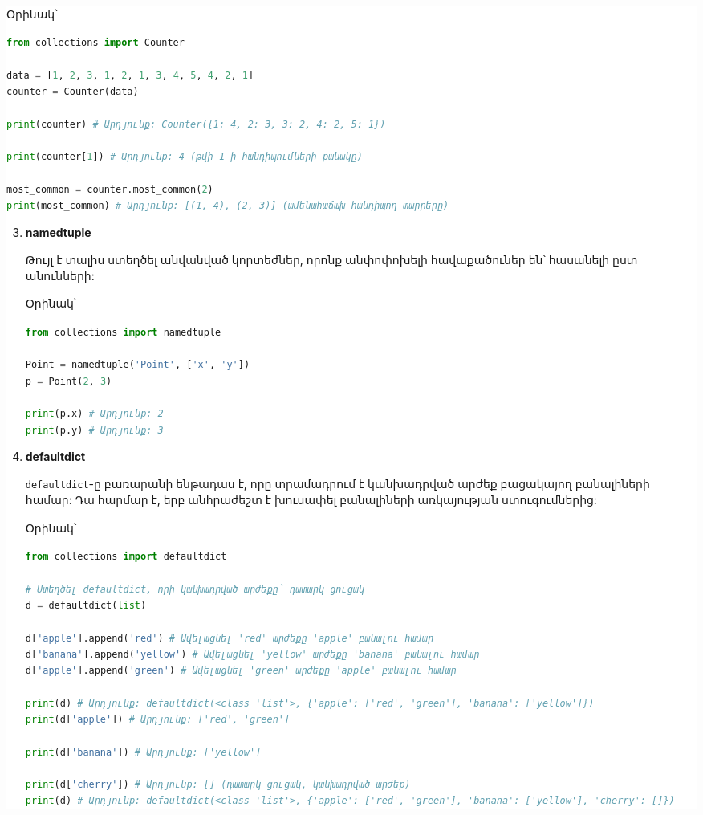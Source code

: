    Օրինակ՝

   ```python
   from collections import Counter

   data = [1, 2, 3, 1, 2, 1, 3, 4, 5, 4, 2, 1]
   counter = Counter(data)

   print(counter) # Արդյունք: Counter({1: 4, 2: 3, 3: 2, 4: 2, 5: 1})

   print(counter[1]) # Արդյունք: 4 (թվի 1-ի հանդիպումների քանակը)

   most_common = counter.most_common(2)
   print(most_common) # Արդյունք: [(1, 4), (2, 3)] (ամենահաճախ հանդիպող տարրերը)
   ```

3. **namedtuple**

   Թույլ է տալիս ստեղծել անվանված կորտեժներ, որոնք անփոփոխելի հավաքածուներ են՝ հասանելի ըստ անունների:

   Օրինակ՝

   ```python
   from collections import namedtuple

   Point = namedtuple('Point', ['x', 'y'])
   p = Point(2, 3)

   print(p.x) # Արդյունք: 2
   print(p.y) # Արդյունք: 3
   ```

4. **defaultdict**

   `defaultdict`-ը բառարանի ենթադաս է, որը տրամադրում է կանխադրված արժեք բացակայող բանալիների համար: Դա հարմար է, երբ անհրաժեշտ է խուսափել բանալիների առկայության ստուգումներից:

   Օրինակ՝

   ```python
   from collections import defaultdict

   # Ստեղծել defaultdict, որի կանխադրված արժեքը՝ դատարկ ցուցակ
   d = defaultdict(list)

   d['apple'].append('red') # Ավելացնել 'red' արժեքը 'apple' բանալու համար
   d['banana'].append('yellow') # Ավելացնել 'yellow' արժեքը 'banana' բանալու համար
   d['apple'].append('green') # Ավելացնել 'green' արժեքը 'apple' բանալու համար

   print(d) # Արդյունք: defaultdict(<class 'list'>, {'apple': ['red', 'green'], 'banana': ['yellow']})
   print(d['apple']) # Արդյունք: ['red', 'green']

   print(d['banana']) # Արդյունք: ['yellow']

   print(d['cherry']) # Արդյունք: [] (դատարկ ցուցակ, կանխադրված արժեք)
   print(d) # Արդյունք: defaultdict(<class 'list'>, {'apple': ['red', 'green'], 'banana': ['yellow'], 'cherry': []})
   ```
